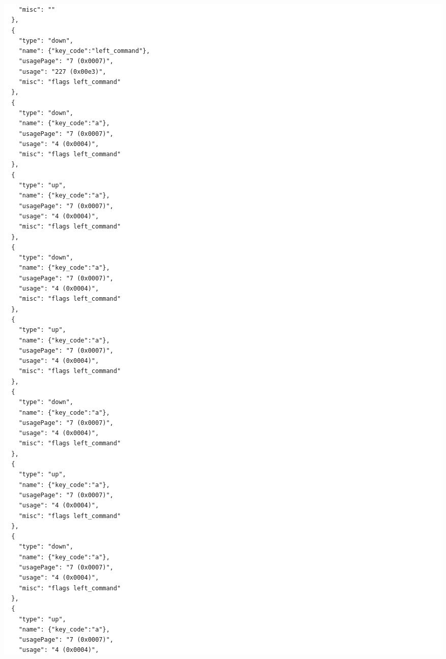 ```
    "misc": ""
  },
  {
    "type": "down",
    "name": {"key_code":"left_command"},
    "usagePage": "7 (0x0007)",
    "usage": "227 (0x00e3)",
    "misc": "flags left_command"
  },
  {
    "type": "down",
    "name": {"key_code":"a"},
    "usagePage": "7 (0x0007)",
    "usage": "4 (0x0004)",
    "misc": "flags left_command"
  },
  {
    "type": "up",
    "name": {"key_code":"a"},
    "usagePage": "7 (0x0007)",
    "usage": "4 (0x0004)",
    "misc": "flags left_command"
  },
  {
    "type": "down",
    "name": {"key_code":"a"},
    "usagePage": "7 (0x0007)",
    "usage": "4 (0x0004)",
    "misc": "flags left_command"
  },
  {
    "type": "up",
    "name": {"key_code":"a"},
    "usagePage": "7 (0x0007)",
    "usage": "4 (0x0004)",
    "misc": "flags left_command"
  },
  {
    "type": "down",
    "name": {"key_code":"a"},
    "usagePage": "7 (0x0007)",
    "usage": "4 (0x0004)",
    "misc": "flags left_command"
  },
  {
    "type": "up",
    "name": {"key_code":"a"},
    "usagePage": "7 (0x0007)",
    "usage": "4 (0x0004)",
    "misc": "flags left_command"
  },
  {
    "type": "down",
    "name": {"key_code":"a"},
    "usagePage": "7 (0x0007)",
    "usage": "4 (0x0004)",
    "misc": "flags left_command"
  },
  {
    "type": "up",
    "name": {"key_code":"a"},
    "usagePage": "7 (0x0007)",
    "usage": "4 (0x0004)",
```